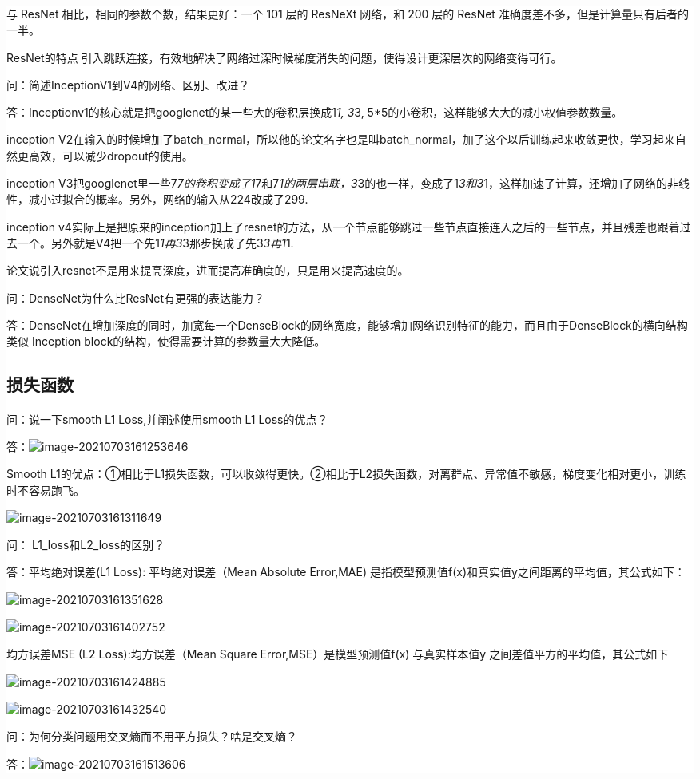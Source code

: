 与 ResNet 相比，相同的参数个数，结果更好：一个 101 层的 ResNeXt 网络，和 200 层的 ResNet 准确度差不多，但是计算量只有后者的一半。

ResNet的特点 引入跳跃连接，有效地解决了网络过深时候梯度消失的问题，使得设计更深层次的网络变得可行。



问：简述InceptionV1到V4的网络、区别、改进？

答：Inceptionv1的核心就是把googlenet的某一些大的卷积层换成1*1, 3*3, 5*5的小卷积，这样能够大大的减小权值参数数量。

inception V2在输入的时候增加了batch_normal，所以他的论文名字也是叫batch_normal，加了这个以后训练起来收敛更快，学习起来自然更高效，可以减少dropout的使用。

inception V3把googlenet里一些7*7的卷积变成了1*7和7*1的两层串联，3*3的也一样，变成了1*3和3*1，这样加速了计算，还增加了网络的非线性，减小过拟合的概率。另外，网络的输入从224改成了299.

inception v4实际上是把原来的inception加上了resnet的方法，从一个节点能够跳过一些节点直接连入之后的一些节点，并且残差也跟着过去一个。另外就是V4把一个先1*1再3*3那步换成了先3*3再1*1.

论文说引入resnet不是用来提高深度，进而提高准确度的，只是用来提高速度的。



问：DenseNet为什么比ResNet有更强的表达能力？

答：DenseNet在增加深度的同时，加宽每一个DenseBlock的网络宽度，能够增加网络识别特征的能力，而且由于DenseBlock的横向结构类似 Inception block的结构，使得需要计算的参数量大大降低。



## 损失函数

问：说一下smooth L1 Loss,并阐述使用smooth L1 Loss的优点？

答：![image-20210703161253646](C:\Users\Administrator\AppData\Roaming\Typora\typora-user-images\image-20210703161253646.png)

Smooth L1的优点：①相比于L1损失函数，可以收敛得更快。②相比于L2损失函数，对离群点、异常值不敏感，梯度变化相对更小，训练时不容易跑飞。

![image-20210703161311649](C:\Users\Administrator\AppData\Roaming\Typora\typora-user-images\image-20210703161311649.png)



问： L1_loss和L2_loss的区别？

答：平均绝对误差(L1 Loss): 平均绝对误差（Mean Absolute Error,MAE) 是指模型预测值f(x)和真实值y之间距离的平均值，其公式如下：

![image-20210703161351628](C:\Users\Administrator\AppData\Roaming\Typora\typora-user-images\image-20210703161351628.png)

![image-20210703161402752](C:\Users\Administrator\AppData\Roaming\Typora\typora-user-images\image-20210703161402752.png)

均方误差MSE (L2 Loss):均方误差（Mean Square Error,MSE）是模型预测值f(x) 与真实样本值y 之间差值平方的平均值，其公式如下

![image-20210703161424885](C:\Users\Administrator\AppData\Roaming\Typora\typora-user-images\image-20210703161424885.png)

![image-20210703161432540](C:\Users\Administrator\AppData\Roaming\Typora\typora-user-images\image-20210703161432540.png)



问：为何分类问题用交叉熵而不用平方损失？啥是交叉熵？

答：![image-20210703161513606](C:\Users\Administrator\AppData\Roaming\Typora\typora-user-images\image-20210703161513606.png)
